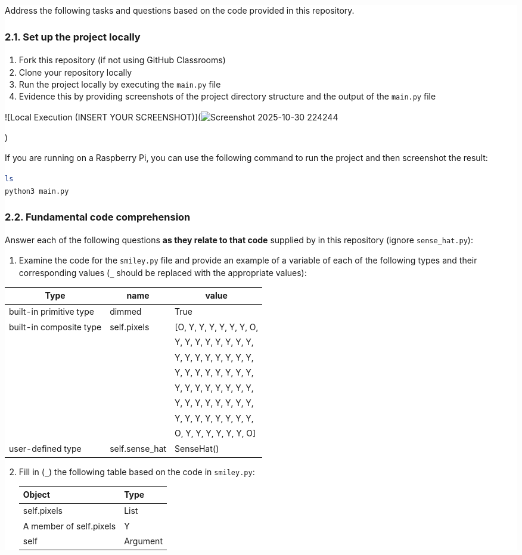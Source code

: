 Address the following tasks and questions based on the code provided in this repository.

### 2.1. Set up the project locally

1. Fork this repository (if not using GitHub Classrooms)
2. Clone your repository locally
3. Run the project locally by executing the `main.py` file
4. Evidence this by providing screenshots of the project directory structure and the output of the `main.py` file

![Local Execution (INSERT YOUR SCREENSHOT)](<img width="234" height="272" alt="Screenshot 2025-10-30 224244" src="https://github.com/user-attachments/assets/cd28a129-1535-4a58-bd95-29ab90f60def" />

)

If you are running on a Raspberry Pi, you can use the following command to run the project and then screenshot the result:

```bash
ls
python3 main.py
```

### 2.2. Fundamental code comprehension

 Answer each of the following questions **as they relate to that code** supplied by in this repository (ignore `sense_hat.py`):

1. Examine the code for the `smiley.py` file and provide  an example of a variable of each of the following types and their corresponding values (`_` should be replaced with the appropriate values):

| Type                     | name           | value                                |
|--------------------------|----------------|--------------------------------------|
| built-in primitive type  | dimmed         | True                                 |
| built-in composite type  | self.pixels    | [O, Y, Y, Y, Y, Y, Y, O,             |
|                          |                |  Y, Y, Y, Y, Y, Y, Y, Y,             |
|                          |                |  Y, Y, Y, Y, Y, Y, Y, Y,             |
|                          |                |  Y, Y, Y, Y, Y, Y, Y, Y,             |
|                          |                |  Y, Y, Y, Y, Y, Y, Y, Y,             |
|                          |                |  Y, Y, Y, Y, Y, Y, Y, Y,             |
|                          |                |  Y, Y, Y, Y, Y, Y, Y, Y,             |
|                          |                |  O, Y, Y, Y, Y, Y, Y, O]             |
| user-defined type        | self.sense_hat | SenseHat()                           |


2. Fill in (`_`) the following table based on the code in `smiley.py`:

   | Object                   | Type                    |
   | ------------             | ----------------------- |
   | self.pixels              | List                    |
   | A member of self.pixels  | Y                       |
   | self                     | Argument                |
